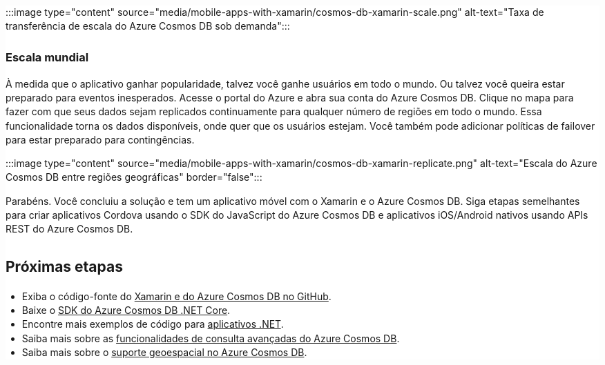 :::image type="content" source="media/mobile-apps-with-xamarin/cosmos-db-xamarin-scale.png" alt-text="Taxa de transferência de escala do Azure Cosmos DB sob demanda":::

### <a name="go-planet-scale"></a>Escala mundial
À medida que o aplicativo ganhar popularidade, talvez você ganhe usuários em todo o mundo. Ou talvez você queira estar preparado para eventos inesperados. Acesse o portal do Azure e abra sua conta do Azure Cosmos DB. Clique no mapa para fazer com que seus dados sejam replicados continuamente para qualquer número de regiões em todo o mundo. Essa funcionalidade torna os dados disponíveis, onde quer que os usuários estejam. Você também pode adicionar políticas de failover para estar preparado para contingências.

:::image type="content" source="media/mobile-apps-with-xamarin/cosmos-db-xamarin-replicate.png" alt-text="Escala do Azure Cosmos DB entre regiões geográficas" border="false":::

Parabéns. Você concluiu a solução e tem um aplicativo móvel com o Xamarin e o Azure Cosmos DB. Siga etapas semelhantes para criar aplicativos Cordova usando o SDK do JavaScript do Azure Cosmos DB e aplicativos iOS/Android nativos usando APIs REST do Azure Cosmos DB.

## <a name="next-steps"></a>Próximas etapas
* Exiba o código-fonte do [Xamarin e do Azure Cosmos DB no GitHub](https://github.com/Azure/azure-cosmos-dotnet-v2/tree/master/samples/xamarin).
* Baixe o [SDK do Azure Cosmos DB .NET Core](sql-api-sdk-dotnet-core.md).
* Encontre mais exemplos de código para [aplicativos .NET](sql-api-dotnet-samples.md).
* Saiba mais sobre as [funcionalidades de consulta avançadas do Azure Cosmos DB](./sql-query-getting-started.md).
* Saiba mais sobre o [suporte geoespacial no Azure Cosmos DB](./sql-query-geospatial-intro.md).